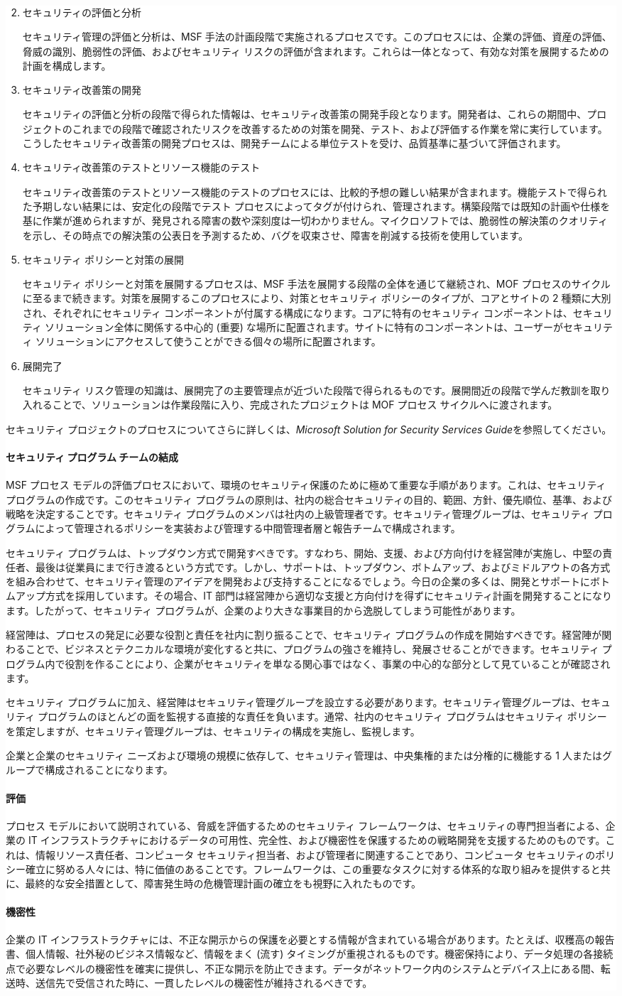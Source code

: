 2.  セキュリティの評価と分析

    セキュリティ管理の評価と分析は、MSF 手法の計画段階で実施されるプロセスです。このプロセスには、企業の評価、資産の評価、脅威の識別、脆弱性の評価、およびセキュリティ リスクの評価が含まれます。これらは一体となって、有効な対策を展開するための計画を構成します。

3.  セキュリティ改善策の開発

    セキュリティの評価と分析の段階で得られた情報は、セキュリティ改善策の開発手段となります。開発者は、これらの期間中、プロジェクトのこれまでの段階で確認されたリスクを改善するための対策を開発、テスト、および評価する作業を常に実行しています。こうしたセキュリティ改善策の開発プロセスは、開発チームによる単位テストを受け、品質基準に基づいて評価されます。

4.  セキュリティ改善策のテストとリソース機能のテスト

    セキュリティ改善策のテストとリソース機能のテストのプロセスには、比較的予想の難しい結果が含まれます。機能テストで得られた予期しない結果には、安定化の段階でテスト プロセスによってタグが付けられ、管理されます。構築段階では既知の計画や仕様を基に作業が進められますが、発見される障害の数や深刻度は一切わかりません。マイクロソフトでは、脆弱性の解決策のクオリティを示し、その時点での解決策の公表日を予測するため、バグを収束させ、障害を削減する技術を使用しています。

5.  セキュリティ ポリシーと対策の展開

    セキュリティ ポリシーと対策を展開するプロセスは、MSF 手法を展開する段階の全体を通じて継続され、MOF プロセスのサイクルに至るまで続きます。対策を展開するこのプロセスにより、対策とセキュリティ ポリシーのタイプが、コアとサイトの 2 種類に大別され、それぞれにセキュリティ コンポーネントが付属する構成になります。コアに特有のセキュリティ コンポーネントは、セキュリティ ソリューション全体に関係する中心的 (重要) な場所に配置されます。サイトに特有のコンポーネントは、ユーザーがセキュリティ ソリューションにアクセスして使うことができる個々の場所に配置されます。

6.  展開完了

    セキュリティ リスク管理の知識は、展開完了の主要管理点が近づいた段階で得られるものです。展開間近の段階で学んだ教訓を取り入れることで、ソリューションは作業段階に入り、完成されたプロジェクトは MOF プロセス サイクルへに渡されます。

セキュリティ プロジェクトのプロセスについてさらに詳しくは、*Microsoft Solution for Security Services Guide*を参照してください。

#### セキュリティ プログラム チームの結成

MSF プロセス モデルの評価プロセスにおいて、環境のセキュリティ保護のために極めて重要な手順があります。これは、セキュリティ プログラムの作成です。このセキュリティ プログラムの原則は、社内の総合セキュリティの目的、範囲、方針、優先順位、基準、および戦略を決定することです。セキュリティ プログラムのメンバは社内の上級管理者です。セキュリティ管理グループは、セキュリティ プログラムによって管理されるポリシーを実装および管理する中間管理者層と報告チームで構成されます。

セキュリティ プログラムは、トップダウン方式で開発すべきです。すなわち、開始、支援、および方向付けを経営陣が実施し、中堅の責任者、最後は従業員にまで行き渡るという方式です。しかし、サポートは、トップダウン、ボトムアップ、およびミドルアウトの各方式を組み合わせて、セキュリティ管理のアイデアを開発および支持することになるでしょう。今日の企業の多くは、開発とサポートにボトムアップ方式を採用しています。その場合、IT 部門は経営陣から適切な支援と方向付けを得ずにセキュリティ計画を開発することになります。したがって、セキュリティ プログラムが、企業のより大きな事業目的から逸脱してしまう可能性があります。

経営陣は、プロセスの発足に必要な役割と責任を社内に割り振ることで、セキュリティ プログラムの作成を開始すべきです。経営陣が関わることで、ビジネスとテクニカルな環境が変化すると共に、プログラムの強さを維持し、発展させることができます。セキュリティ プログラム内で役割を作ることにより、企業がセキュリティを単なる関心事ではなく、事業の中心的な部分として見ていることが確認されます。

セキュリティ プログラムに加え、経営陣はセキュリティ管理グループを設立する必要があります。セキュリティ管理グループは、セキュリティ プログラムのほとんどの面を監視する直接的な責任を負います。通常、社内のセキュリティ プログラムはセキュリティ ポリシーを策定しますが、セキュリティ管理グループは、セキュリティの構成を実施し、監視します。

企業と企業のセキュリティ ニーズおよび環境の規模に依存して、セキュリティ管理は、中央集権的または分権的に機能する 1 人またはグループで構成されることになります。

#### 評価

プロセス モデルにおいて説明されている、脅威を評価するためのセキュリティ フレームワークは、セキュリティの専門担当者による、企業の IT インフラストラクチャにおけるデータの可用性、完全性、および機密性を保護するための戦略開発を支援するためのものです。これは、情報リソース責任者、コンピュータ セキュリティ担当者、および管理者に関連することであり、コンピュータ セキュリティのポリシー確立に努める人々には、特に価値のあることです。フレームワークは、この重要なタスクに対する体系的な取り組みを提供すると共に、最終的な安全措置として、障害発生時の危機管理計画の確立をも視野に入れたものです。

#### 機密性

企業の IT インフラストラクチャには、不正な開示からの保護を必要とする情報が含まれている場合があります。たとえば、収穫高の報告書、個人情報、社外秘のビジネス情報など、情報をまく (流す) タイミングが重視されるものです。機密保持により、データ処理の各接続点で必要なレベルの機密性を確実に提供し、不正な開示を防止できます。データがネットワーク内のシステムとデバイス上にある間、転送時、送信先で受信された時に、一貫したレベルの機密性が維持されるべきです。
